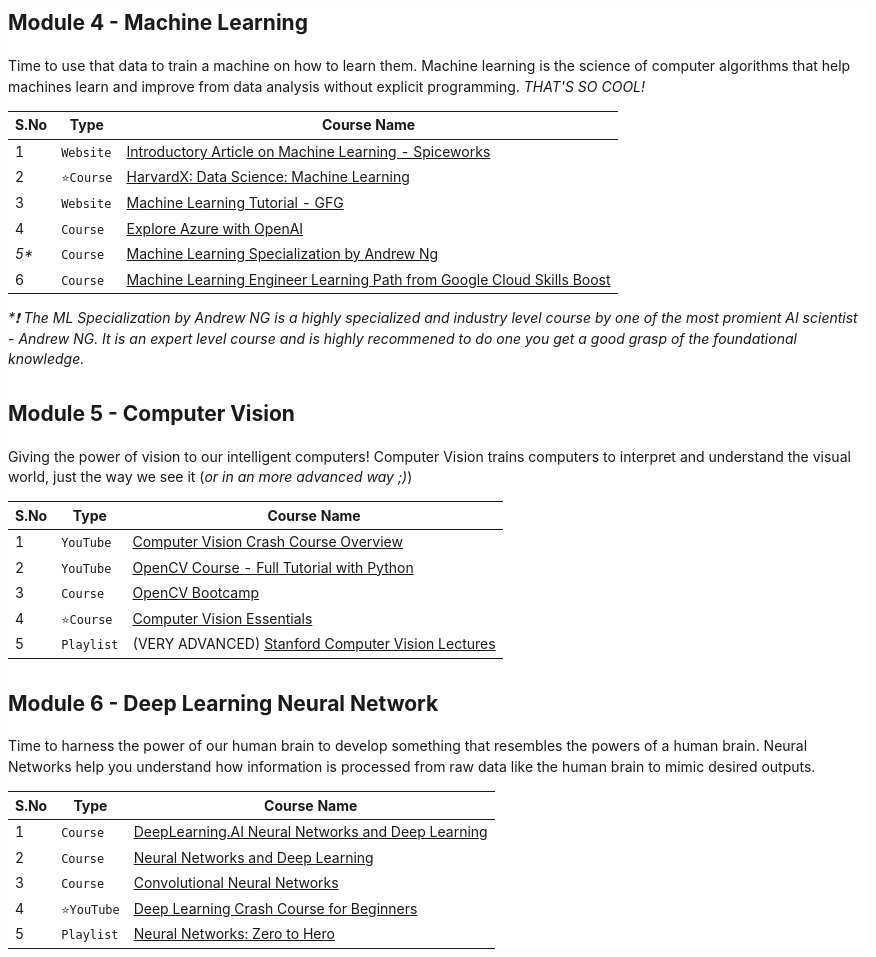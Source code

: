 



## Module 4 - Machine Learning

Time to use that data to train a machine on how to learn them. Machine learning is the science of computer algorithms that help machines learn and improve from data analysis without explicit programming. _THAT'S SO COOL!_ 

| S.No          | Type          | Course Name   | 
| ------------- | ------------- | ------------- | 
| 1             | `Website`     | [Introductory Article on Machine Learning - Spiceworks](https://www.spiceworks.com/tech/artificial-intelligence/articles/what-is-ml/) | 
| 2             | `⭐Course`      | [HarvardX: Data Science: Machine Learning](https://www.edx.org/learn/machine-learning/harvard-university-data-science-machine-learning)         | 
| 3             | `Website`     | [Machine Learning Tutorial - GFG](https://www.geeksforgeeks.org/machine-learning/) | 
| 4             | `Course`      | [Explore Azure with OpenAI](https://learn.microsoft.com/en-us/training/modules/explore-azure-openai/)|
| _5*_             | `Course`      | [Machine Learning Specialization by Andrew Ng](https://www.coursera.org/specializations/machine-learning-introduction) |
| 6              | `Course`      | [Machine Learning Engineer Learning Path from Google Cloud Skills Boost](https://www.cloudskillsboost.google/paths/17) 

_*❗ The ML Specialization by Andrew NG is a highly specialized and industry level course by one of the most promient AI scientist - Andrew NG. It is an expert level course and is highly recommened to do one you get a good grasp of the foundational knowledge._




## Module 5 - Computer Vision

Giving the power of vision to our intelligent computers! Computer Vision trains computers to interpret and understand the visual world, just the way we see it (_or in an more advanced way ;)_)

| S.No          | Type          | Course Name   |
| ------------- | ------------- | ------------- |
| 1             | `YouTube`      | [Computer Vision Crash Course Overview](https://www.youtube.com/watch?v=-4E2-0sxVUM&pp=ygUPY29tcHV0ZXIgdmlzaW9u)         |
| 2             | `YouTube`      | [OpenCV Course - Full Tutorial with Python](https://www.youtube.com/watch?v=oXlwWbU8l2o)         |
| 3             | `Course`      | [OpenCV Bootcamp](https://opencv.org/university/free-opencv-course/)         |
| 4             | `⭐Course`      | [Computer Vision Essentials](https://www.mygreatlearning.com/academy/learn-for-free/courses/computer-vision-essentials)         |
| 5             | `Playlist`      |  (VERY ADVANCED) [Stanford Computer Vision Lectures](https://youtube.com/playlist?list=PLf7L7Kg8_FNxHATtLwDceyh72QQL9pvpQ&si=51MnhQ_APncU-RVk)         |



## Module 6 - Deep Learning Neural Network 

Time to harness the power of our human brain to develop something that resembles the powers of a human brain. Neural Networks help you understand how information is processed from raw data like the human brain to mimic desired outputs.

| S.No          | Type          | Course Name   |
| ------------- | ------------- | ------------- |
| 1             | `Course`      | [DeepLearning.AI Neural Networks and Deep Learning](https://www.coursera.org/learn/neural-networks-deep-learning)         |
| 2             | `Course`      | [Neural Networks and Deep Learning](https://www.classcentral.com/course/neural-networks-deep-learning-9058)               |
| 3             | `Course`      | [Convolutional Neural Networks](https://www.coursera.org/learn/convolutional-neural-networks)               |
| 4             | `⭐YouTube`     | [Deep Learning Crash Course for Beginners](https://www.youtube.com/watch?v=VyWAvY2CF9c)    |
| 5             | `Playlist`     | [Neural Networks: Zero to Hero](https://youtube.com/playlist?list=PLAqhIrjkxbuWI23v9cThsA9GvCAUhRvKZ&si=xfuffzwv3I9MT0Lc)    |
